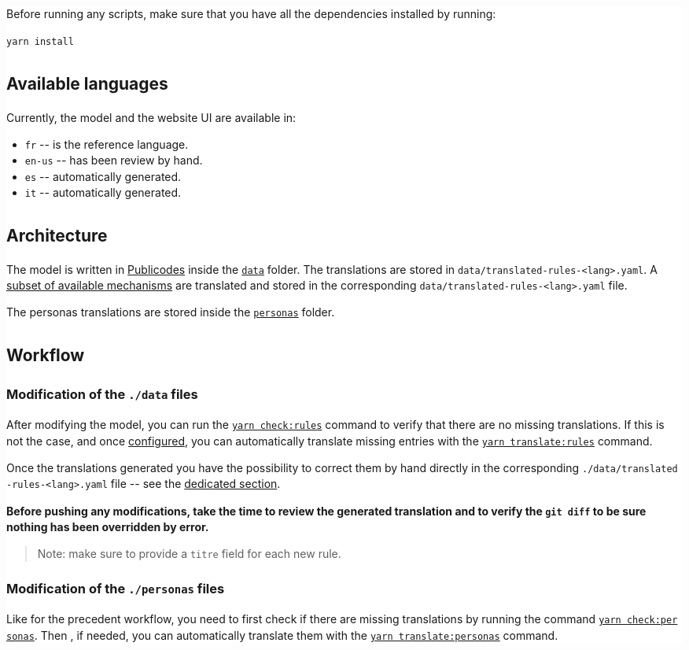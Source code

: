 Before running any scripts, make sure that you have all the dependencies installed by
running:

```
yarn install
```

## Available languages

Currently, the model and the website UI are available in:

- `fr` -- is the reference language.
- `en-us` -- has been review by hand.
- `es` -- automatically generated.
- `it` -- automatically generated.

## Architecture

The model is written in [Publicodes](#TODO) inside the
[`data`](https://github.com/datagir/nosgestesclimat/tree/master/data) folder.
The translations are stored in `data/translated-rules-<lang>.yaml`. A [subset
of available mechanisms](#translate-rulesjs) are translated and stored in the
corresponding `data/translated-rules-<lang>.yaml` file.

The personas translations are stored inside the
[`personas`](https://github.com/datagir/nosgestesclimat/tree/master/personas)
folder.

## Workflow

### Modification of the `./data` files

After modifying the model, you can run the [`yarn
check:rules`](#check-translationsjs) command to verify that there are no
missing translations. If this is not the case, and once
[configured](#configuration), you can automatically translate missing entries
with the [`yarn translate:rules`](#translate-rulesjs) command.

Once the translations generated you have the possibility to correct them by
hand directly in the corresponding `./data/translated-rules-<lang>.yaml` file
-- see the [dedicated section](#improving-an-existing-translation).

**Before pushing any modifications, take the time to review the generated
translation and to verify the `git diff` to be sure nothing has been overridden
by error.**

> Note: make sure to provide a `titre` field for each new rule.

### Modification of the `./personas` files

Like for the precedent workflow, you need to first check if there are missing
translations by running the command [`yarn check:personas`](#check-personasjs).
Then , if needed, you can automatically translate them with the [`yarn
translate:personas`](#tranlsate-personasjs) command.
